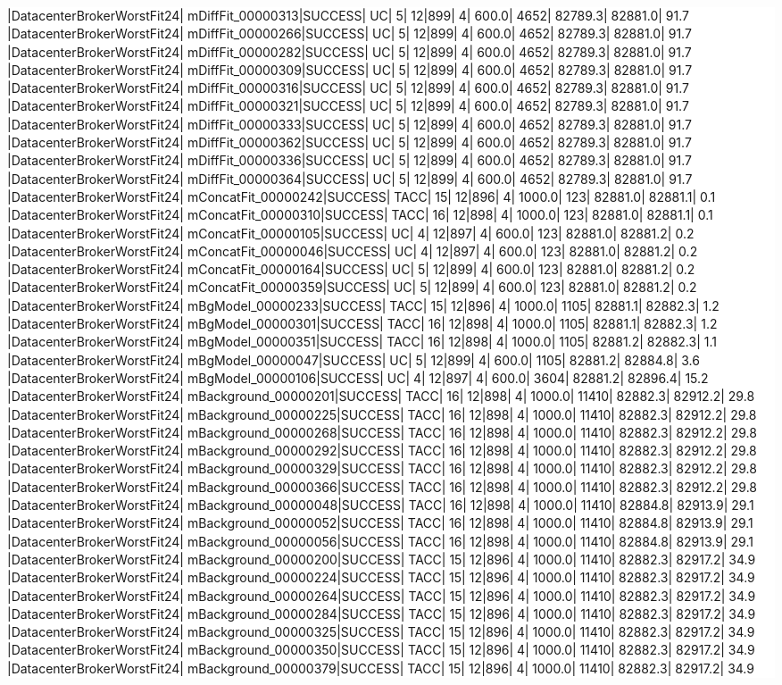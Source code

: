 |DatacenterBrokerWorstFit24|     mDiffFit_00000313|SUCCESS|    UC|   5|       12|899|        4|     600.0|       4652|  82789.3|   82881.0|    91.7
|DatacenterBrokerWorstFit24|     mDiffFit_00000266|SUCCESS|    UC|   5|       12|899|        4|     600.0|       4652|  82789.3|   82881.0|    91.7
|DatacenterBrokerWorstFit24|     mDiffFit_00000282|SUCCESS|    UC|   5|       12|899|        4|     600.0|       4652|  82789.3|   82881.0|    91.7
|DatacenterBrokerWorstFit24|     mDiffFit_00000309|SUCCESS|    UC|   5|       12|899|        4|     600.0|       4652|  82789.3|   82881.0|    91.7
|DatacenterBrokerWorstFit24|     mDiffFit_00000316|SUCCESS|    UC|   5|       12|899|        4|     600.0|       4652|  82789.3|   82881.0|    91.7
|DatacenterBrokerWorstFit24|     mDiffFit_00000321|SUCCESS|    UC|   5|       12|899|        4|     600.0|       4652|  82789.3|   82881.0|    91.7
|DatacenterBrokerWorstFit24|     mDiffFit_00000333|SUCCESS|    UC|   5|       12|899|        4|     600.0|       4652|  82789.3|   82881.0|    91.7
|DatacenterBrokerWorstFit24|     mDiffFit_00000362|SUCCESS|    UC|   5|       12|899|        4|     600.0|       4652|  82789.3|   82881.0|    91.7
|DatacenterBrokerWorstFit24|     mDiffFit_00000336|SUCCESS|    UC|   5|       12|899|        4|     600.0|       4652|  82789.3|   82881.0|    91.7
|DatacenterBrokerWorstFit24|     mDiffFit_00000364|SUCCESS|    UC|   5|       12|899|        4|     600.0|       4652|  82789.3|   82881.0|    91.7
|DatacenterBrokerWorstFit24|   mConcatFit_00000242|SUCCESS|  TACC|  15|       12|896|        4|    1000.0|        123|  82881.0|   82881.1|     0.1
|DatacenterBrokerWorstFit24|   mConcatFit_00000310|SUCCESS|  TACC|  16|       12|898|        4|    1000.0|        123|  82881.0|   82881.1|     0.1
|DatacenterBrokerWorstFit24|   mConcatFit_00000105|SUCCESS|    UC|   4|       12|897|        4|     600.0|        123|  82881.0|   82881.2|     0.2
|DatacenterBrokerWorstFit24|   mConcatFit_00000046|SUCCESS|    UC|   4|       12|897|        4|     600.0|        123|  82881.0|   82881.2|     0.2
|DatacenterBrokerWorstFit24|   mConcatFit_00000164|SUCCESS|    UC|   5|       12|899|        4|     600.0|        123|  82881.0|   82881.2|     0.2
|DatacenterBrokerWorstFit24|   mConcatFit_00000359|SUCCESS|    UC|   5|       12|899|        4|     600.0|        123|  82881.0|   82881.2|     0.2
|DatacenterBrokerWorstFit24|     mBgModel_00000233|SUCCESS|  TACC|  15|       12|896|        4|    1000.0|       1105|  82881.1|   82882.3|     1.2
|DatacenterBrokerWorstFit24|     mBgModel_00000301|SUCCESS|  TACC|  16|       12|898|        4|    1000.0|       1105|  82881.1|   82882.3|     1.2
|DatacenterBrokerWorstFit24|     mBgModel_00000351|SUCCESS|  TACC|  16|       12|898|        4|    1000.0|       1105|  82881.2|   82882.3|     1.1
|DatacenterBrokerWorstFit24|     mBgModel_00000047|SUCCESS|    UC|   5|       12|899|        4|     600.0|       1105|  82881.2|   82884.8|     3.6
|DatacenterBrokerWorstFit24|     mBgModel_00000106|SUCCESS|    UC|   4|       12|897|        4|     600.0|       3604|  82881.2|   82896.4|    15.2
|DatacenterBrokerWorstFit24|  mBackground_00000201|SUCCESS|  TACC|  16|       12|898|        4|    1000.0|      11410|  82882.3|   82912.2|    29.8
|DatacenterBrokerWorstFit24|  mBackground_00000225|SUCCESS|  TACC|  16|       12|898|        4|    1000.0|      11410|  82882.3|   82912.2|    29.8
|DatacenterBrokerWorstFit24|  mBackground_00000268|SUCCESS|  TACC|  16|       12|898|        4|    1000.0|      11410|  82882.3|   82912.2|    29.8
|DatacenterBrokerWorstFit24|  mBackground_00000292|SUCCESS|  TACC|  16|       12|898|        4|    1000.0|      11410|  82882.3|   82912.2|    29.8
|DatacenterBrokerWorstFit24|  mBackground_00000329|SUCCESS|  TACC|  16|       12|898|        4|    1000.0|      11410|  82882.3|   82912.2|    29.8
|DatacenterBrokerWorstFit24|  mBackground_00000366|SUCCESS|  TACC|  16|       12|898|        4|    1000.0|      11410|  82882.3|   82912.2|    29.8
|DatacenterBrokerWorstFit24|  mBackground_00000048|SUCCESS|  TACC|  16|       12|898|        4|    1000.0|      11410|  82884.8|   82913.9|    29.1
|DatacenterBrokerWorstFit24|  mBackground_00000052|SUCCESS|  TACC|  16|       12|898|        4|    1000.0|      11410|  82884.8|   82913.9|    29.1
|DatacenterBrokerWorstFit24|  mBackground_00000056|SUCCESS|  TACC|  16|       12|898|        4|    1000.0|      11410|  82884.8|   82913.9|    29.1
|DatacenterBrokerWorstFit24|  mBackground_00000200|SUCCESS|  TACC|  15|       12|896|        4|    1000.0|      11410|  82882.3|   82917.2|    34.9
|DatacenterBrokerWorstFit24|  mBackground_00000224|SUCCESS|  TACC|  15|       12|896|        4|    1000.0|      11410|  82882.3|   82917.2|    34.9
|DatacenterBrokerWorstFit24|  mBackground_00000264|SUCCESS|  TACC|  15|       12|896|        4|    1000.0|      11410|  82882.3|   82917.2|    34.9
|DatacenterBrokerWorstFit24|  mBackground_00000284|SUCCESS|  TACC|  15|       12|896|        4|    1000.0|      11410|  82882.3|   82917.2|    34.9
|DatacenterBrokerWorstFit24|  mBackground_00000325|SUCCESS|  TACC|  15|       12|896|        4|    1000.0|      11410|  82882.3|   82917.2|    34.9
|DatacenterBrokerWorstFit24|  mBackground_00000350|SUCCESS|  TACC|  15|       12|896|        4|    1000.0|      11410|  82882.3|   82917.2|    34.9
|DatacenterBrokerWorstFit24|  mBackground_00000379|SUCCESS|  TACC|  15|       12|896|        4|    1000.0|      11410|  82882.3|   82917.2|    34.9